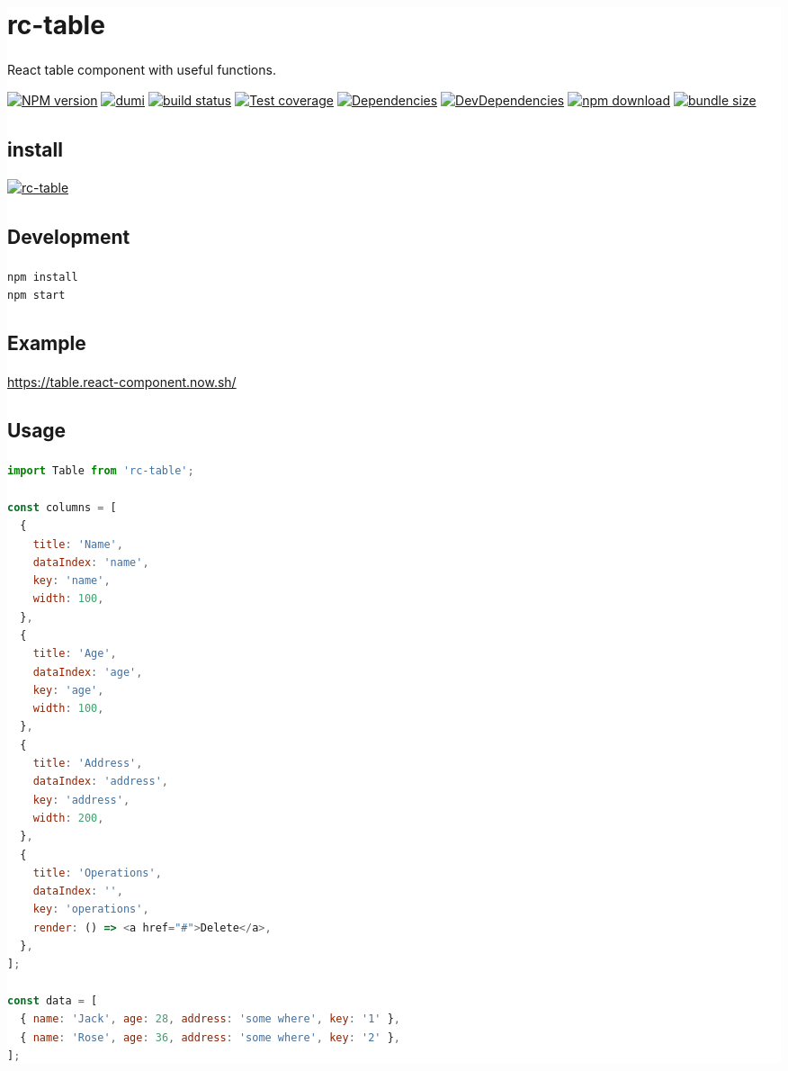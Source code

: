 # rc-table

React table component with useful functions.

[![NPM version][npm-image]][npm-url] [![dumi](https://img.shields.io/badge/docs%20by-dumi-blue?style=flat-square)](https://github.com/umijs/dumi) [![build status][github-actions-image]][github-actions-url] [![Test coverage][codecov-image]][codecov-url] [![Dependencies][david-image]][david-url] [![DevDependencies][david-dev-image]][david-dev-url] [![npm download][download-image]][download-url] [![bundle size][bundlephobia-image]][bundlephobia-url]

[npm-image]: http://img.shields.io/npm/v/rc-table.svg?style=flat-square
[npm-url]: http://npmjs.org/package/rc-table
[github-actions-image]: https://github.com/react-component/table/workflows/CI/badge.svg
[github-actions-url]: https://github.com/react-component/table/actions
[coveralls-image]: https://img.shields.io/coveralls/react-component/table.svg?style=flat-square
[coveralls-url]: https://coveralls.io/r/react-component/table?branch=master
[codecov-image]: https://img.shields.io/codecov/c/github/react-component/table/master.svg?style=flat-square
[codecov-url]: https://codecov.io/gh/react-component/table/branch/master
[david-url]: https://david-dm.org/react-component/table
[david-image]: https://david-dm.org/react-component/table/status.svg?style=flat-square
[david-dev-url]: https://david-dm.org/react-component/table?type=dev
[david-dev-image]: https://david-dm.org/react-component/table/dev-status.svg?style=flat-square
[download-image]: https://img.shields.io/npm/dm/rc-table.svg?style=flat-square
[download-url]: https://npmjs.org/package/rc-table
[bundlephobia-url]: https://bundlephobia.com/result?p=rc-table
[bundlephobia-image]: https://badgen.net/bundlephobia/minzip/rc-table

## install

[![rc-table](https://nodei.co/npm/rc-table.png)](https://npmjs.org/package/rc-table)

## Development

```
npm install
npm start
```

## Example

https://table.react-component.now.sh/

## Usage

```js
import Table from 'rc-table';

const columns = [
  {
    title: 'Name',
    dataIndex: 'name',
    key: 'name',
    width: 100,
  },
  {
    title: 'Age',
    dataIndex: 'age',
    key: 'age',
    width: 100,
  },
  {
    title: 'Address',
    dataIndex: 'address',
    key: 'address',
    width: 200,
  },
  {
    title: 'Operations',
    dataIndex: '',
    key: 'operations',
    render: () => <a href="#">Delete</a>,
  },
];

const data = [
  { name: 'Jack', age: 28, address: 'some where', key: '1' },
  { name: 'Rose', age: 36, address: 'some where', key: '2' },
];

```